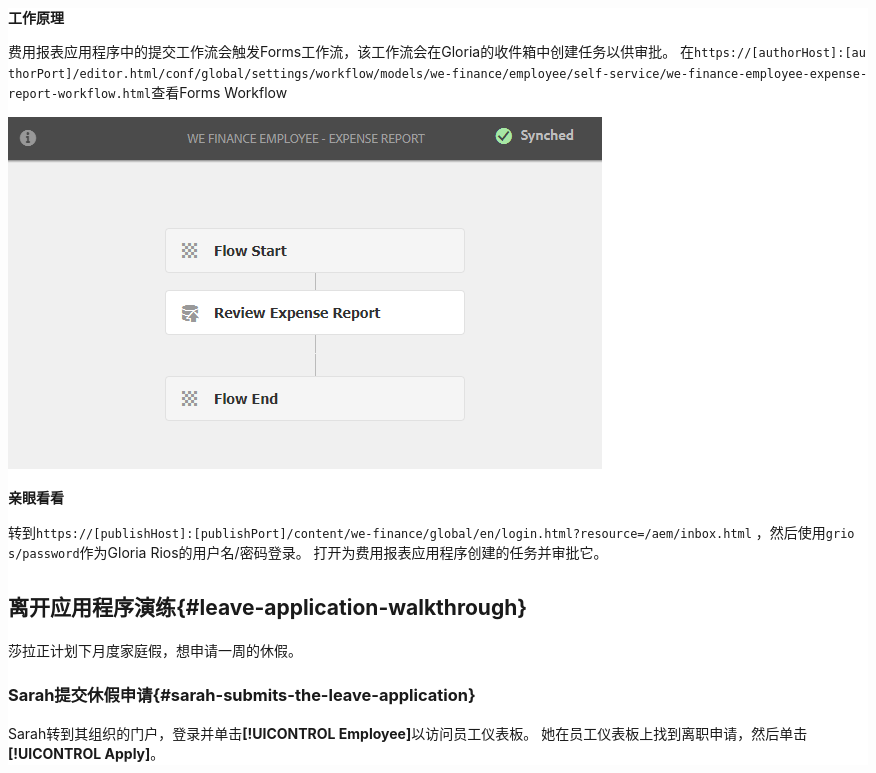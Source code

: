 **工作原理**

费用报表应用程序中的提交工作流会触发Forms工作流，该工作流会在Gloria的收件箱中创建任务以供审批。 在`https://[authorHost]:[authorPort]/editor.html/conf/global/settings/workflow/models/we-finance/employee/self-service/we-finance-employee-expense-report-workflow.html`查看Forms Workflow

![企业卡费用 — 报表 — 工作流 — 模型](assets/corporate-card-expense-report-workflow-model.png)

**亲眼看看**

转到`https://[publishHost]:[publishPort]/content/we-finance/global/en/login.html?resource=/aem/inbox.html` ，然后使用`grios/password`作为Gloria Rios的用户名/密码登录。 打开为费用报表应用程序创建的任务并审批它。

## 离开应用程序演练{#leave-application-walkthrough}

莎拉正计划下月度家庭假，想申请一周的休假。

### Sarah提交休假申请{#sarah-submits-the-leave-application}

Sarah转到其组织的门户，登录并单击&#x200B;**[!UICONTROL Employee]**&#x200B;以访问员工仪表板。 她在员工仪表板上找到离职申请，然后单击&#x200B;**[!UICONTROL Apply]**。
